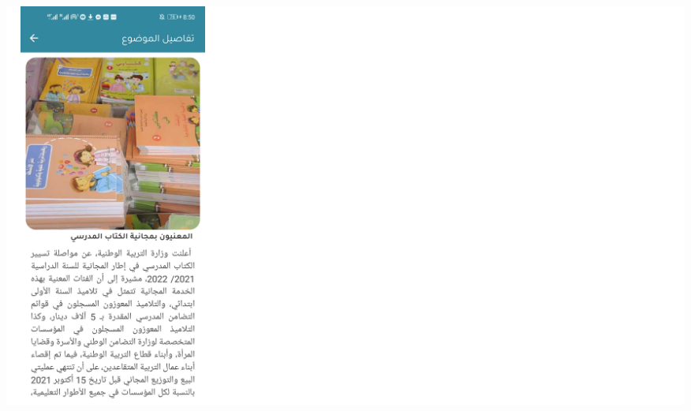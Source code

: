   <img src="https://github.com/SiddigHope/algeria-books/blob/master/screenshots/Screenshot_20220131_085024_com.bookstore.jpg" width="270" height="500" />